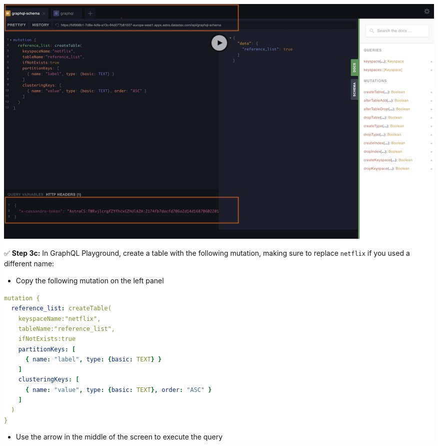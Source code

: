 ![image](img/graphql-playground.png?raw=true)

✅  **Step 3c:** In GraphQL Playground, create a table with the following mutation, making sure to replace `netflix` if you used a different name:

- Copy the following mutation on the left panel
```yaml
mutation {
  reference_list: createTable(
    keyspaceName:"netflix",
    tableName:"reference_list",
    ifNotExists:true
    partitionKeys: [ 
      { name: "label", type: {basic: TEXT} }
    ]
    clusteringKeys: [
      { name: "value", type: {basic: TEXT}, order: "ASC" }
    ]
  )
}
```
* Use the arrow in the middle of the screen to execute the query
